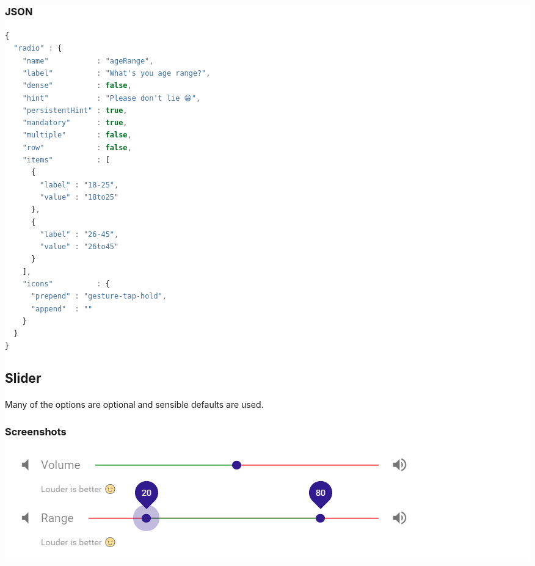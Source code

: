 ### JSON

```javascript
{
  "radio" : {
    "name"           : "ageRange",
    "label"          : "What's you age range?",
    "dense"          : false,
    "hint"           : "Please don't lie 😁",
    "persistentHint" : true,
    "mandatory"      : true,
    "multiple"       : false,
    "row"            : false,
    "items"          : [
      {
        "label" : "18-25",
        "value" : "18to25"
      },
      {
        "label" : "26-45",
        "value" : "26to45"
      }
    ],
    "icons"          : {
      "prepend" : "gesture-tap-hold",
      "append"  : ""
    }
  }
}
```



## Slider



Many of the options are optional and sensible defaults are used.

### Screenshots

![Color, Labels Icons and Hint Text](../../../.gitbook/assets/image%20%289%29.png)
